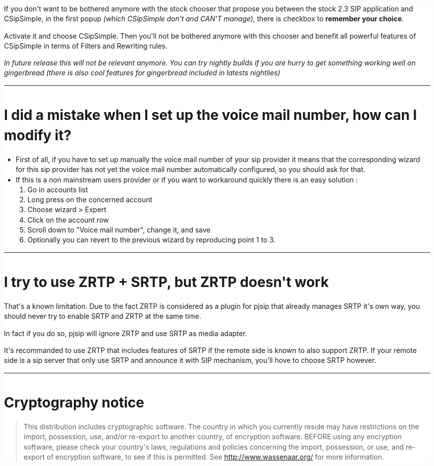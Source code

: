 If you don't want to be bothered anymore with the stock chooser that propose you between the stock 2.3 SIP application and CSipSimple, in the first popup _(which CSipSimple don't and CAN'T manage)_, there is checkbox to **remember your choice**.

Activate it and choose CSipSimple. Then you'll not be bothered anymore with this chooser and benefit all powerful features of CSipSimple in terms of Filters and Rewriting rules.


_In future release this will not be relevant anymore. You can try nightly builds if you are hurry to get something working well on gingerbread (there is also cool features for gingerbread included in latests nightlies)_

---


# I did a mistake when I set up the voice mail number, how can I modify it? #
  * First of all, if you have to set up manually the voice mail number of your sip provider it means that the corresponding wizard for this sip provider has not yet the voice mail number automatically configured, so you should ask for that.
  * If this is a non mainstream users provider or if you want to workaround quickly there is an easy solution :
    1. Go in accounts list
    1. Long press on the concerned account
    1. Choose wizard > Expert
    1. Click on the account row
    1. Scroll down to "Voice mail number", change it, and save
    1. Optionally you can revert to the previous wizard by reproducing point 1 to 3.

---


# I try to use ZRTP + SRTP, but ZRTP doesn't work #
That's a known limitation. Due to the fact ZRTP is considered as a plugin for pjsip that already manages SRTP it's own way, you should never try to enable SRTP and ZRTP at the same time.

In fact if you do so, pjsip will ignore ZRTP and use SRTP as media adapter.

It's recommanded to use ZRTP that includes features of SRTP if the remote side is known to also support ZRTP. If your remote side is a sip server that only use SRTP and announce it with SIP mechanism, you'll hove to choose SRTP however.

---


# Cryptography notice #
> This distribution includes cryptographic software. The country in which you currently reside may have restrictions on the import, possession, use, and/or re-export to another country, of encryption software. BEFORE using any encryption software, please check your country's laws, regulations and policies concerning the import, possession, or use, and re-export of encryption software, to see if this is permitted. See <http://www.wassenaar.org/> for more information.

